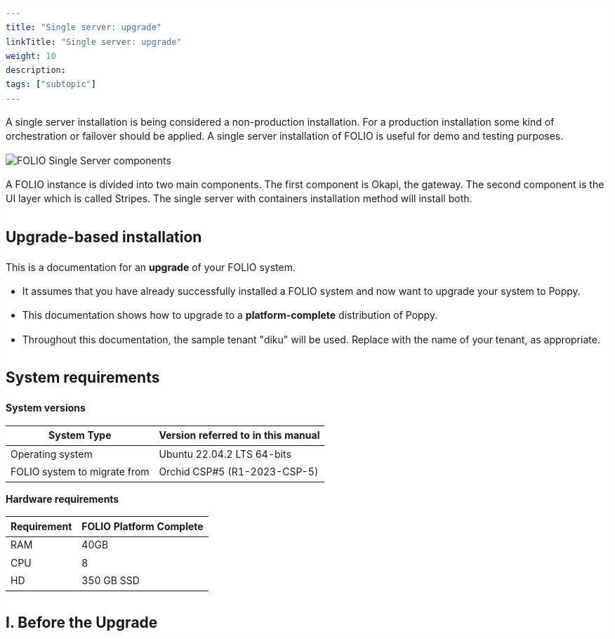 ```yaml
---
title: "Single server: upgrade"
linkTitle: "Single server: upgrade"
weight: 10
description: 
tags: ["subtopic"]
---
```

A single server installation is being considered a non-production installation. For a production installation some kind of orchestration or failover should be applied. A single server installation of FOLIO is useful for demo and testing purposes.

![FOLIO Single Server components](/img/single_docker_compose.png)

A FOLIO instance is divided into two main components.  The first component is Okapi, the gateway.  The second component is the UI layer which is called Stripes.  The single server with containers installation method will install both.

## Upgrade-based installation

This is a documentation for an **upgrade** of your FOLIO system. 

* It assumes that you have already successfully installed a FOLIO system and now want to upgrade your system to Poppy. 

* This documentation shows how to upgrade to a **platform-complete** distribution of Poppy.

* Throughout this documentation, the sample tenant "diku" will be used. Replace with the name of your tenant, as appropriate.

## System requirements

**System versions**

| **System Type**                     | **Version referred to in this manual**     |
|-------------------------------------|--------------------------------------------|
| Operating system                    | Ubuntu 22.04.2 LTS 64-bits                 |
| FOLIO system to migrate from        | Orchid CSP#5 (R1-2023-CSP-5)               |


**Hardware requirements**

| **Requirement** | **FOLIO Platform Complete** |
|-----------------|-----------------------------|
| RAM             | 40GB                        |
| CPU             | 8                           |
| HD              | 350 GB SSD                  |

## I. Before the Upgrade
